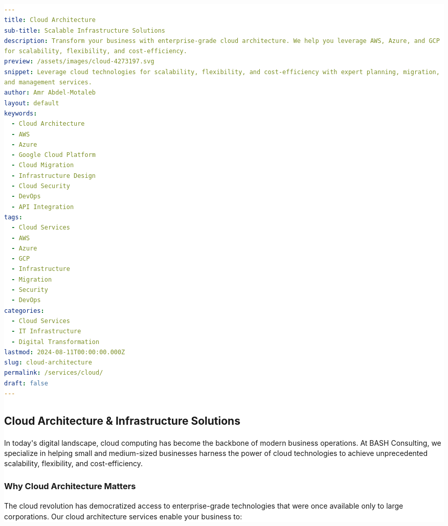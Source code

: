 ```yaml
---
title: Cloud Architecture
sub-title: Scalable Infrastructure Solutions
description: Transform your business with enterprise-grade cloud architecture. We help you leverage AWS, Azure, and GCP for scalability, flexibility, and cost-efficiency.
preview: /assets/images/cloud-4273197.svg
snippet: Leverage cloud technologies for scalability, flexibility, and cost-efficiency with expert planning, migration, and management services.
author: Amr Abdel-Motaleb
layout: default
keywords: 
  - Cloud Architecture
  - AWS
  - Azure
  - Google Cloud Platform
  - Cloud Migration
  - Infrastructure Design
  - Cloud Security
  - DevOps
  - API Integration
tags:
  - Cloud Services
  - AWS
  - Azure
  - GCP
  - Infrastructure
  - Migration
  - Security
  - DevOps
categories:
  - Cloud Services
  - IT Infrastructure
  - Digital Transformation
lastmod: 2024-08-11T00:00:00.000Z
slug: cloud-architecture
permalink: /services/cloud/
draft: false
---
```


## Cloud Architecture & Infrastructure Solutions

In today's digital landscape, cloud computing has become the backbone of modern business operations. At BASH Consulting, we specialize in helping small and medium-sized businesses harness the power of cloud technologies to achieve unprecedented scalability, flexibility, and cost-efficiency.

### Why Cloud Architecture Matters

The cloud revolution has democratized access to enterprise-grade technologies that were once available only to large corporations. Our cloud architecture services enable your business to:
